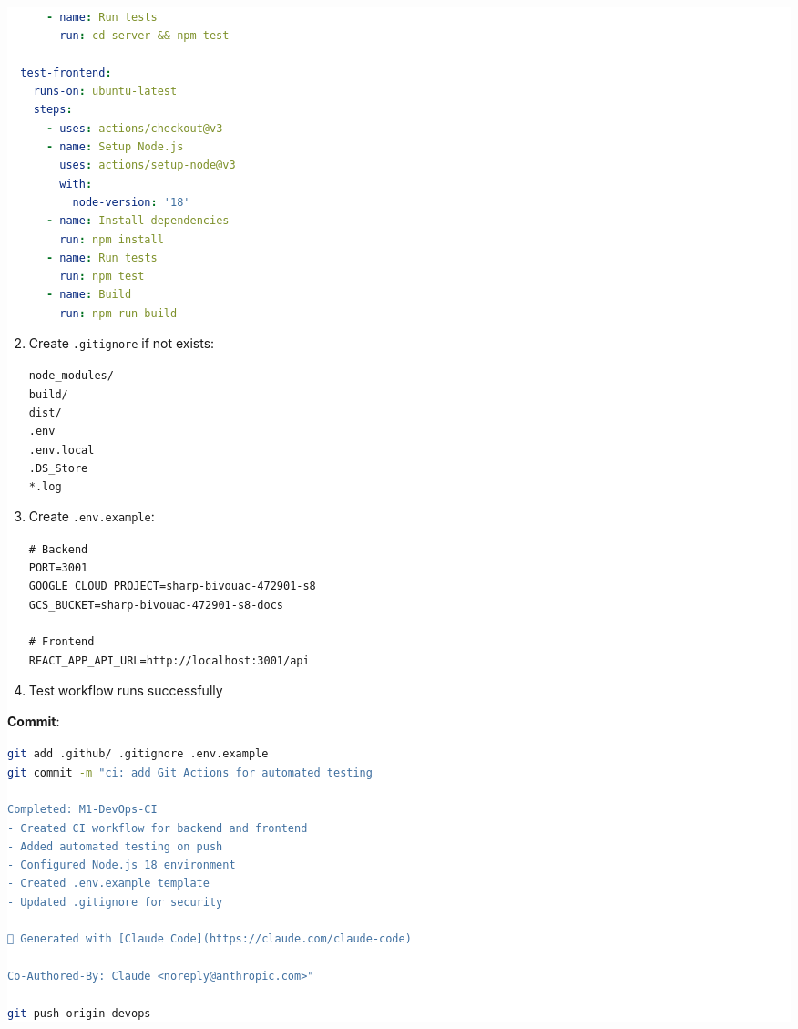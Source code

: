    ```yaml
         - name: Run tests
           run: cd server && npm test

     test-frontend:
       runs-on: ubuntu-latest
       steps:
         - uses: actions/checkout@v3
         - name: Setup Node.js
           uses: actions/setup-node@v3
           with:
             node-version: '18'
         - name: Install dependencies
           run: npm install
         - name: Run tests
           run: npm test
         - name: Build
           run: npm run build
   ```

2. Create `.gitignore` if not exists:
   ```
   node_modules/
   build/
   dist/
   .env
   .env.local
   .DS_Store
   *.log
   ```

3. Create `.env.example`:
   ```
   # Backend
   PORT=3001
   GOOGLE_CLOUD_PROJECT=sharp-bivouac-472901-s8
   GCS_BUCKET=sharp-bivouac-472901-s8-docs

   # Frontend
   REACT_APP_API_URL=http://localhost:3001/api
   ```

4. Test workflow runs successfully

**Commit**:
```bash
git add .github/ .gitignore .env.example
git commit -m "ci: add Git Actions for automated testing

Completed: M1-DevOps-CI
- Created CI workflow for backend and frontend
- Added automated testing on push
- Configured Node.js 18 environment
- Created .env.example template
- Updated .gitignore for security

🤖 Generated with [Claude Code](https://claude.com/claude-code)

Co-Authored-By: Claude <noreply@anthropic.com>"

git push origin devops
```
